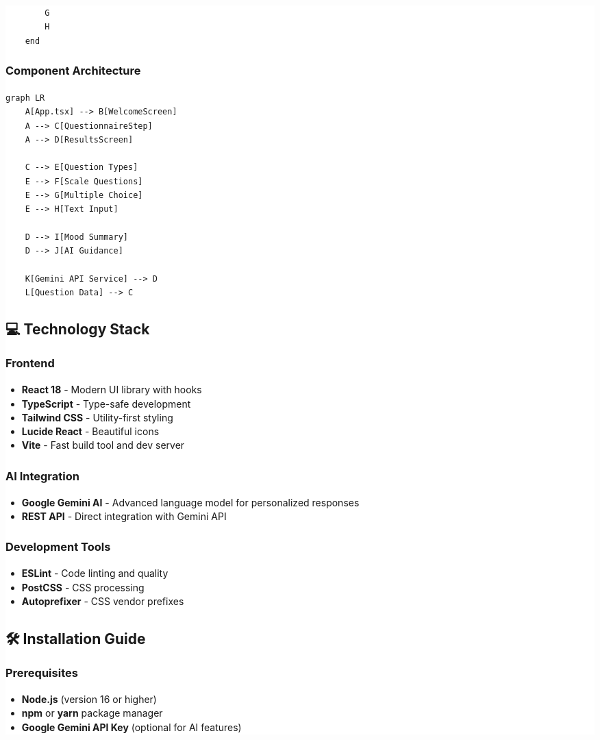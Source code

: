 ```mermaid
        G
        H
    end
```

### Component Architecture

```mermaid
graph LR
    A[App.tsx] --> B[WelcomeScreen]
    A --> C[QuestionnaireStep]
    A --> D[ResultsScreen]
    
    C --> E[Question Types]
    E --> F[Scale Questions]
    E --> G[Multiple Choice]
    E --> H[Text Input]
    
    D --> I[Mood Summary]
    D --> J[AI Guidance]
    
    K[Gemini API Service] --> D
    L[Question Data] --> C
```

## 💻 Technology Stack

### Frontend
- **React 18** - Modern UI library with hooks
- **TypeScript** - Type-safe development
- **Tailwind CSS** - Utility-first styling
- **Lucide React** - Beautiful icons
- **Vite** - Fast build tool and dev server

### AI Integration
- **Google Gemini AI** - Advanced language model for personalized responses
- **REST API** - Direct integration with Gemini API

### Development Tools
- **ESLint** - Code linting and quality
- **PostCSS** - CSS processing
- **Autoprefixer** - CSS vendor prefixes

## 🛠️ Installation Guide

### Prerequisites

- **Node.js** (version 16 or higher)
- **npm** or **yarn** package manager
- **Google Gemini API Key** (optional for AI features)

